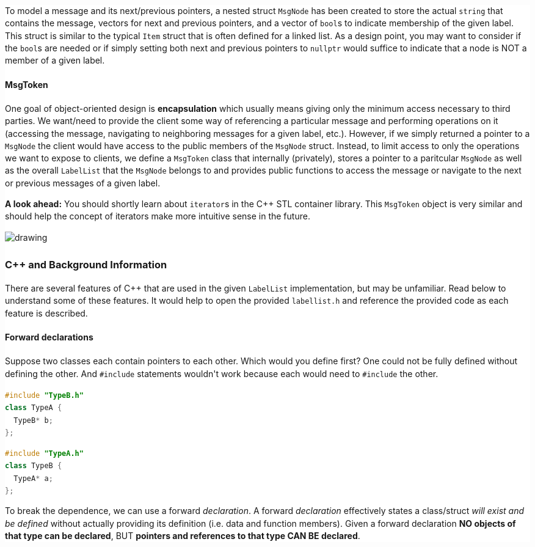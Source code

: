 To model a message and its next/previous pointers, a nested struct `MsgNode` has been created to store the actual `string` that contains the message, vectors for next and previous pointers, and a vector of `bool`s to indicate membership of the given label.  This struct is similar to the typical `Item` struct that is often defined for a linked list. As a design point, you may want to consider if the `bool`s are needed or if simply setting both next and previous pointers to `nullptr` would suffice to indicate that a node is NOT a member of a given label.

#### MsgToken

One goal of object-oriented design is **encapsulation** which usually means giving only the minimum access necessary to third parties.  We want/need to provide the client some way of referencing a particular message and performing operations on it (accessing the message, navigating to neighboring messages for a given label, etc.). However, if we simply returned a pointer to a `MsgNode` the client would have access to the public members of the `MsgNode` struct. Instead, to limit access to only the operations we want to expose to clients, we define a `MsgToken` class that internally (privately), stores a pointer to a paritcular `MsgNode` as well as the overall `LabelList` that the `MsgNode` belongs to and provides public functions to access the message or navigate to the next or previous messages of a given label.  

**A look ahead:**  You should shortly learn about `iterator`s in the C++ STL container library.  This `MsgToken` object is very similar and should help the concept of iterators make more intuitive sense in the future.

<img src="{{site.baseurl}}/homework/img/labellist-msgtoken.png" alt="drawing" width="100%" height="auto" id="responsive-image"/>


### C++ and Background Information

There are several features of C++ that are used in the given `LabelList` implementation, but may be unfamiliar.  Read below to understand some of these features.  It would help to open the provided `labellist.h` and reference the provided code as each feature is described.

#### Forward declarations

Suppose two classes each contain pointers to each other. Which would you define first?  One could not be fully defined without defining the other.  And `#include` statements wouldn't work because each would need to `#include` the other.  


```c++
#include "TypeB.h"
class TypeA {
  TypeB* b;
};
```

```c++
#include "TypeA.h"
class TypeB {
  TypeA* a;
};
```

To break the dependence, we can use a forward *declaration*.  A forward *declaration* effectively states a class/struct *will exist and be defined* without actually providing its definition (i.e. data and function members).  Given a forward declaration **NO objects of that type can be declared**, BUT **pointers and references to that type CAN BE declared**.

